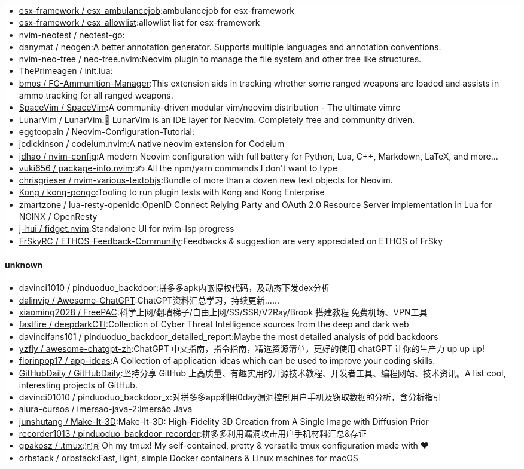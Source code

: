 * [esx-framework / esx_ambulancejob](https://github.com/esx-framework/esx_ambulancejob):ambulancejob for esx-framework
* [esx-framework / esx_allowlist](https://github.com/esx-framework/esx_allowlist):allowlist list for esx-framework
* [nvim-neotest / neotest-go](https://github.com/nvim-neotest/neotest-go):
* [danymat / neogen](https://github.com/danymat/neogen):A better annotation generator. Supports multiple languages and annotation conventions.
* [nvim-neo-tree / neo-tree.nvim](https://github.com/nvim-neo-tree/neo-tree.nvim):Neovim plugin to manage the file system and other tree like structures.
* [ThePrimeagen / init.lua](https://github.com/ThePrimeagen/init.lua):
* [bmos / FG-Ammunition-Manager](https://github.com/bmos/FG-Ammunition-Manager):This extension aids in tracking whether some ranged weapons are loaded and assists in ammo tracking for all ranged weapons.
* [SpaceVim / SpaceVim](https://github.com/SpaceVim/SpaceVim):A community-driven modular vim/neovim distribution - The ultimate vimrc
* [LunarVim / LunarVim](https://github.com/LunarVim/LunarVim):🌙
LunarVim is an IDE layer for Neovim. Completely free and community driven.
* [eggtoopain / Neovim-Configuration-Tutorial](https://github.com/eggtoopain/Neovim-Configuration-Tutorial):
* [jcdickinson / codeium.nvim](https://github.com/jcdickinson/codeium.nvim):A native neovim extension for Codeium
* [jdhao / nvim-config](https://github.com/jdhao/nvim-config):A modern Neovim configuration with full battery for Python, Lua, C++, Markdown, LaTeX, and more...
* [vuki656 / package-info.nvim](https://github.com/vuki656/package-info.nvim):✍️
All the npm/yarn commands I don't want to type
* [chrisgrieser / nvim-various-textobjs](https://github.com/chrisgrieser/nvim-various-textobjs):Bundle of more than a dozen new text objects for Neovim.
* [Kong / kong-pongo](https://github.com/Kong/kong-pongo):Tooling to run plugin tests with Kong and Kong Enterprise
* [zmartzone / lua-resty-openidc](https://github.com/zmartzone/lua-resty-openidc):OpenID Connect Relying Party and OAuth 2.0 Resource Server implementation in Lua for NGINX / OpenResty
* [j-hui / fidget.nvim](https://github.com/j-hui/fidget.nvim):Standalone UI for nvim-lsp progress
* [FrSkyRC / ETHOS-Feedback-Community](https://github.com/FrSkyRC/ETHOS-Feedback-Community):Feedbacks & suggestion are very appreciated on ETHOS of FrSky

#### unknown
* [davinci1010 / pinduoduo_backdoor](https://github.com/davinci1010/pinduoduo_backdoor):拼多多apk内嵌提权代码，及动态下发dex分析
* [dalinvip / Awesome-ChatGPT](https://github.com/dalinvip/Awesome-ChatGPT):ChatGPT资料汇总学习，持续更新......
* [xiaoming2028 / FreePAC](https://github.com/xiaoming2028/FreePAC):科学上网/翻墙梯子/自由上网/SS/SSR/V2Ray/Brook 搭建教程 免费机场、VPN工具
* [fastfire / deepdarkCTI](https://github.com/fastfire/deepdarkCTI):Collection of Cyber Threat Intelligence sources from the deep and dark web
* [davincifans101 / pinduoduo_backdoor_detailed_report](https://github.com/davincifans101/pinduoduo_backdoor_detailed_report):Maybe the most detailed analysis of pdd backdoors
* [yzfly / awesome-chatgpt-zh](https://github.com/yzfly/awesome-chatgpt-zh):ChatGPT 中文指南，指令指南，精选资源清单，更好的使用 chatGPT 让你的生产力 up up up!
* [florinpop17 / app-ideas](https://github.com/florinpop17/app-ideas):A Collection of application ideas which can be used to improve your coding skills.
* [GitHubDaily / GitHubDaily](https://github.com/GitHubDaily/GitHubDaily):坚持分享 GitHub 上高质量、有趣实用的开源技术教程、开发者工具、编程网站、技术资讯。A list cool, interesting projects of GitHub.
* [davinci01010 / pinduoduo_backdoor_x](https://github.com/davinci01010/pinduoduo_backdoor_x):对拼多多app利用0day漏洞控制用户手机及窃取数据的分析，含分析指引
* [alura-cursos / imersao-java-2](https://github.com/alura-cursos/imersao-java-2):Imersão Java
* [junshutang / Make-It-3D](https://github.com/junshutang/Make-It-3D):Make-It-3D: High-Fidelity 3D Creation from A Single Image with Diffusion Prior
* [recorder1013 / pinduoduo_backdoor_recorder](https://github.com/recorder1013/pinduoduo_backdoor_recorder):拼多多利用漏洞攻击用户手机材料汇总&存证
* [gpakosz / .tmux](https://github.com/gpakosz/.tmux):🇫🇷
Oh my tmux! My self-contained, pretty & versatile tmux configuration made with
❤️
* [orbstack / orbstack](https://github.com/orbstack/orbstack):Fast, light, simple Docker containers & Linux machines for macOS